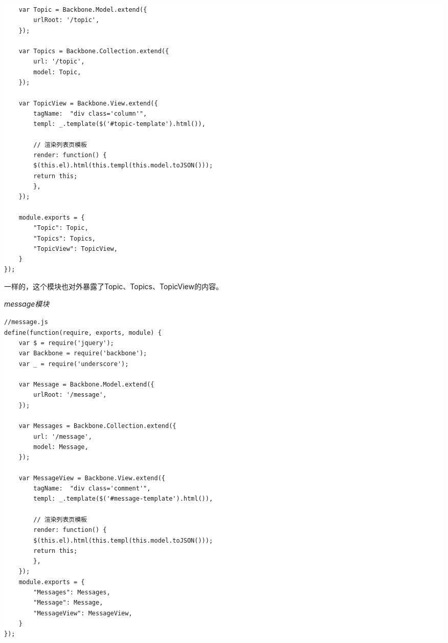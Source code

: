         var Topic = Backbone.Model.extend({
            urlRoot: '/topic',
        });

        var Topics = Backbone.Collection.extend({
            url: '/topic',
            model: Topic,
        });

        var TopicView = Backbone.View.extend({
            tagName:  "div class='column'",
            templ: _.template($('#topic-template').html()),

            // 渲染列表页模板
            render: function() {
            $(this.el).html(this.templ(this.model.toJSON()));
            return this;
            },
        });

        module.exports = {
            "Topic": Topic,
            "Topics": Topics,
            "TopicView": TopicView,
        }
    });

一样的，这个模块也对外暴露了Topic、Topics、TopicView的内容。

*message模块*

    //message.js
    define(function(require, exports, module) {
        var $ = require('jquery');
        var Backbone = require('backbone');
        var _ = require('underscore');

        var Message = Backbone.Model.extend({
            urlRoot: '/message',
        });

        var Messages = Backbone.Collection.extend({
            url: '/message',
            model: Message,
        });

        var MessageView = Backbone.View.extend({
            tagName:  "div class='comment'",
            templ: _.template($('#message-template').html()),

            // 渲染列表页模板
            render: function() {
            $(this.el).html(this.templ(this.model.toJSON()));
            return this;
            },
        });
        module.exports = {
            "Messages": Messages,
            "Message": Message,
            "MessageView": MessageView,
        }
    });
